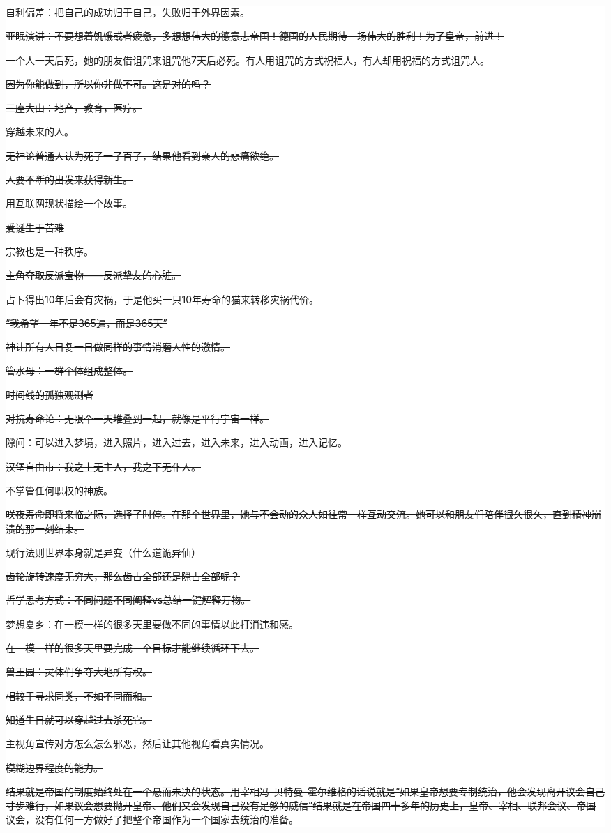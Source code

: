 ~~自利偏差：把自己的成功归于自己，失败归于外界因素。~~

~~亚眠演讲：不要想着饥饿或者疲惫，多想想伟大的德意志帝国！德国的人民期待一场伟大的胜利！为了皇帝，前进！~~

~~一个人一天后死，她的朋友借诅咒来诅咒他7天后必死。有人用诅咒的方式祝福人，有人却用祝福的方式诅咒人。~~

~~因为你能做到，所以你非做不可。这是对的吗？~~

~~三座大山：地产，教育，医疗。~~

~~穿越未来的人。~~

~~无神论普通人认为死了一了百了，结果他看到亲人的悲痛欲绝。~~

~~人要不断的出发来获得新生。~~

~~用互联网现状描绘一个故事。~~

~~爱诞生于苦难~~

~~宗教也是一种秩序。~~

~~主角夺取反派宝物——反派挚友的心脏。~~

~~占卜得出10年后会有灾祸，于是他买一只10年寿命的猫来转移灾祸代价。~~

~~“我希望一年不是365遍，而是365天”~~

~~神让所有人日复一日做同样的事情消磨人性的激情。~~

~~管水母：一群个体组成整体。~~

~~时间线的孤独观测者~~

~~对抗寿命论：无限个一天堆叠到一起，就像是平行宇宙一样。~~

~~隙间：可以进入梦境，进入照片，进入过去，进入未来，进入动画，进入记忆。~~

~~汉堡自由市：我之上无主人，我之下无仆人。~~

~~不掌管任何职权的神族。~~

~~咲夜寿命即将来临之际，选择了时停。在那个世界里，她与不会动的众人如往常一样互动交流。她可以和朋友们陪伴很久很久，直到精神崩溃的那一刻结束。~~

~~现行法则世界本身就是异变（什么道诡异仙）~~

~~齿轮旋转速度无穷大，那么齿占全部还是隙占全部呢？~~

~~哲学思考方式：不同问题不同阐释vs总结一键解释万物。~~

~~梦想夏乡：在一模一样的很多天里要做不同的事情以此打消违和感。~~

~~在一模一样的很多天里要完成一个目标才能继续循环下去。~~

~~兽王园：灵体们争夺大地所有权。~~

~~相较于寻求同类，不如不同而和。~~

~~知道生日就可以穿越过去杀死它。~~

~~主视角宣传对方怎么怎么邪恶，然后让其他视角看真实情况。~~

~~模糊边界程度的能力。~~

~~结果就是帝国的制度始终处在一个悬而未决的状态。用宰相冯-贝特曼-霍尔维格的话说就是“如果皇帝想要专制统治，他会发现离开议会自己寸步难行，如果议会想要抛开皇帝、他们又会发现自己没有足够的威信”结果就是在帝国四十多年的历史上，皇帝、宰相、联邦会议、帝国议会，没有任何一方做好了把整个帝国作为一个国家去统治的准备。~~
